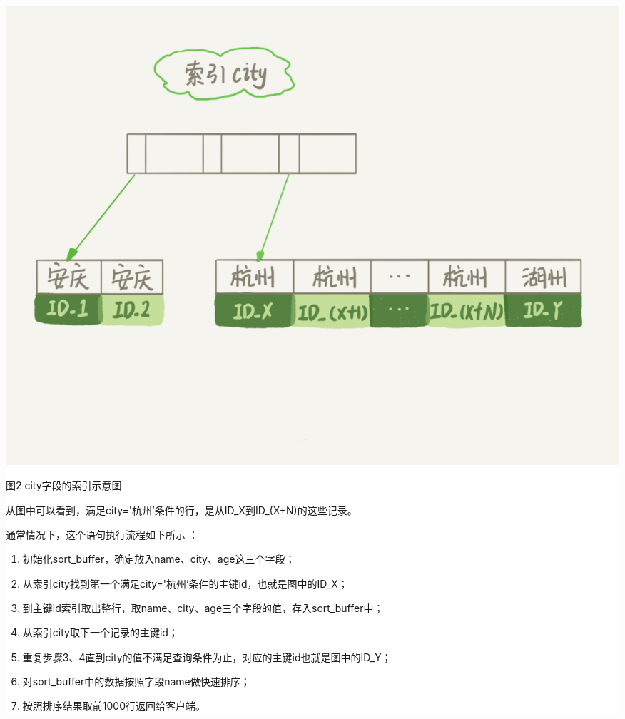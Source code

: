 ![](./httpsstatic001geekbangorgresourceimage533e5334cca9118be14bde95ec94b02f0a3e.png)

图2 city字段的索引示意图

从图中可以看到，满足city='杭州’条件的行，是从ID\_X到ID\_\(X+N\)的这些记录。

通常情况下，这个语句执行流程如下所示 ：



1.  初始化sort\_buffer，确定放入name、city、age这三个字段；

2.  从索引city找到第一个满足city='杭州’条件的主键id，也就是图中的ID\_X；

3.  到主键id索引取出整行，取name、city、age三个字段的值，存入sort\_buffer中；

4.  从索引city取下一个记录的主键id；

5.  重复步骤3、4直到city的值不满足查询条件为止，对应的主键id也就是图中的ID\_Y；

6.  对sort\_buffer中的数据按照字段name做快速排序；

7.  按照排序结果取前1000行返回给客户端。
